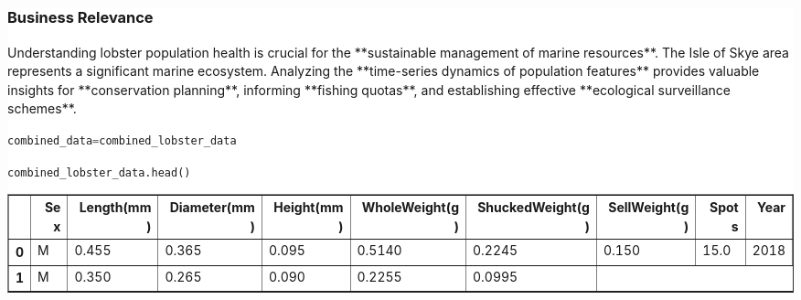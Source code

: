 <h3> Business Relevance</h3>
<p>Understanding lobster population health is crucial for the **sustainable management of marine resources**. The Isle of Skye area represents a significant marine ecosystem. Analyzing the **time-series dynamics of population features** provides valuable insights for **conservation planning**, informing **fishing quotas**, and establishing effective **ecological surveillance schemes**. </p>


```python
combined_data=combined_lobster_data
```


```python
combined_lobster_data.head()
```




<div>
<style scoped>
    .dataframe tbody tr th:only-of-type {
        vertical-align: middle;
    }

    .dataframe tbody tr th {
        vertical-align: top;
    }

    .dataframe thead th {
        text-align: right;
    }
</style>
<table border="1" class="dataframe">
  <thead>
    <tr style="text-align: right;">
      <th></th>
      <th>Sex</th>
      <th>Length(mm)</th>
      <th>Diameter(mm)</th>
      <th>Height(mm)</th>
      <th>WholeWeight(g)</th>
      <th>ShuckedWeight(g)</th>
      <th>SellWeight(g)</th>
      <th>Spots</th>
      <th>Year</th>
    </tr>
  </thead>
  <tbody>
    <tr>
      <th>0</th>
      <td>M</td>
      <td>0.455</td>
      <td>0.365</td>
      <td>0.095</td>
      <td>0.5140</td>
      <td>0.2245</td>
      <td>0.150</td>
      <td>15.0</td>
      <td>2018</td>
    </tr>
    <tr>
      <th>1</th>
      <td>M</td>
      <td>0.350</td>
      <td>0.265</td>
      <td>0.090</td>
      <td>0.2255</td>
      <td>0.0995</td>